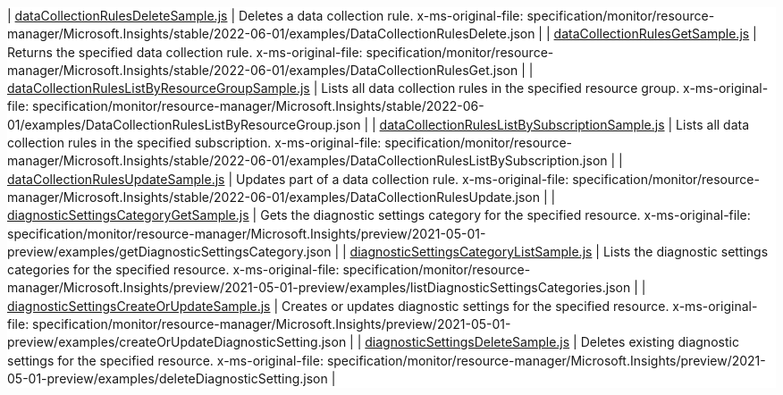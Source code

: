 | [dataCollectionRulesDeleteSample.js][datacollectionrulesdeletesample]                                                                   | Deletes a data collection rule. x-ms-original-file: specification/monitor/resource-manager/Microsoft.Insights/stable/2022-06-01/examples/DataCollectionRulesDelete.json                                                                                                                                                                                                                                                                                                                                                               |
| [dataCollectionRulesGetSample.js][datacollectionrulesgetsample]                                                                         | Returns the specified data collection rule. x-ms-original-file: specification/monitor/resource-manager/Microsoft.Insights/stable/2022-06-01/examples/DataCollectionRulesGet.json                                                                                                                                                                                                                                                                                                                                                      |
| [dataCollectionRulesListByResourceGroupSample.js][datacollectionruleslistbyresourcegroupsample]                                         | Lists all data collection rules in the specified resource group. x-ms-original-file: specification/monitor/resource-manager/Microsoft.Insights/stable/2022-06-01/examples/DataCollectionRulesListByResourceGroup.json                                                                                                                                                                                                                                                                                                                 |
| [dataCollectionRulesListBySubscriptionSample.js][datacollectionruleslistbysubscriptionsample]                                           | Lists all data collection rules in the specified subscription. x-ms-original-file: specification/monitor/resource-manager/Microsoft.Insights/stable/2022-06-01/examples/DataCollectionRulesListBySubscription.json                                                                                                                                                                                                                                                                                                                    |
| [dataCollectionRulesUpdateSample.js][datacollectionrulesupdatesample]                                                                   | Updates part of a data collection rule. x-ms-original-file: specification/monitor/resource-manager/Microsoft.Insights/stable/2022-06-01/examples/DataCollectionRulesUpdate.json                                                                                                                                                                                                                                                                                                                                                       |
| [diagnosticSettingsCategoryGetSample.js][diagnosticsettingscategorygetsample]                                                           | Gets the diagnostic settings category for the specified resource. x-ms-original-file: specification/monitor/resource-manager/Microsoft.Insights/preview/2021-05-01-preview/examples/getDiagnosticSettingsCategory.json                                                                                                                                                                                                                                                                                                                |
| [diagnosticSettingsCategoryListSample.js][diagnosticsettingscategorylistsample]                                                         | Lists the diagnostic settings categories for the specified resource. x-ms-original-file: specification/monitor/resource-manager/Microsoft.Insights/preview/2021-05-01-preview/examples/listDiagnosticSettingsCategories.json                                                                                                                                                                                                                                                                                                          |
| [diagnosticSettingsCreateOrUpdateSample.js][diagnosticsettingscreateorupdatesample]                                                     | Creates or updates diagnostic settings for the specified resource. x-ms-original-file: specification/monitor/resource-manager/Microsoft.Insights/preview/2021-05-01-preview/examples/createOrUpdateDiagnosticSetting.json                                                                                                                                                                                                                                                                                                             |
| [diagnosticSettingsDeleteSample.js][diagnosticsettingsdeletesample]                                                                     | Deletes existing diagnostic settings for the specified resource. x-ms-original-file: specification/monitor/resource-manager/Microsoft.Insights/preview/2021-05-01-preview/examples/deleteDiagnosticSetting.json                                                                                                                                                                                                                                                                                                                       |

[actiongroupscreatenotificationsatactiongroupresourcelevelsample]: https://github.com/Azure/azure-sdk-for-js/blob/main/sdk/monitor/arm-monitor/samples/v8-beta/javascript/actionGroupsCreateNotificationsAtActionGroupResourceLevelSample.js
[actiongroupscreateorupdatesample]: https://github.com/Azure/azure-sdk-for-js/blob/main/sdk/monitor/arm-monitor/samples/v8-beta/javascript/actionGroupsCreateOrUpdateSample.js
[actiongroupsdeletesample]: https://github.com/Azure/azure-sdk-for-js/blob/main/sdk/monitor/arm-monitor/samples/v8-beta/javascript/actionGroupsDeleteSample.js
[actiongroupsenablereceiversample]: https://github.com/Azure/azure-sdk-for-js/blob/main/sdk/monitor/arm-monitor/samples/v8-beta/javascript/actionGroupsEnableReceiverSample.js
[actiongroupsgetsample]: https://github.com/Azure/azure-sdk-for-js/blob/main/sdk/monitor/arm-monitor/samples/v8-beta/javascript/actionGroupsGetSample.js
[actiongroupsgettestnotificationsatactiongroupresourcelevelsample]: https://github.com/Azure/azure-sdk-for-js/blob/main/sdk/monitor/arm-monitor/samples/v8-beta/javascript/actionGroupsGetTestNotificationsAtActionGroupResourceLevelSample.js
[actiongroupslistbyresourcegroupsample]: https://github.com/Azure/azure-sdk-for-js/blob/main/sdk/monitor/arm-monitor/samples/v8-beta/javascript/actionGroupsListByResourceGroupSample.js
[actiongroupslistbysubscriptionidsample]: https://github.com/Azure/azure-sdk-for-js/blob/main/sdk/monitor/arm-monitor/samples/v8-beta/javascript/actionGroupsListBySubscriptionIdSample.js
[actiongroupsupdatesample]: https://github.com/Azure/azure-sdk-for-js/blob/main/sdk/monitor/arm-monitor/samples/v8-beta/javascript/actionGroupsUpdateSample.js
[activitylogalertscreateorupdatesample]: https://github.com/Azure/azure-sdk-for-js/blob/main/sdk/monitor/arm-monitor/samples/v8-beta/javascript/activityLogAlertsCreateOrUpdateSample.js
[activitylogalertsdeletesample]: https://github.com/Azure/azure-sdk-for-js/blob/main/sdk/monitor/arm-monitor/samples/v8-beta/javascript/activityLogAlertsDeleteSample.js
[activitylogalertsgetsample]: https://github.com/Azure/azure-sdk-for-js/blob/main/sdk/monitor/arm-monitor/samples/v8-beta/javascript/activityLogAlertsGetSample.js
[activitylogalertslistbyresourcegroupsample]: https://github.com/Azure/azure-sdk-for-js/blob/main/sdk/monitor/arm-monitor/samples/v8-beta/javascript/activityLogAlertsListByResourceGroupSample.js
[activitylogalertslistbysubscriptionidsample]: https://github.com/Azure/azure-sdk-for-js/blob/main/sdk/monitor/arm-monitor/samples/v8-beta/javascript/activityLogAlertsListBySubscriptionIdSample.js
[activitylogalertsupdatesample]: https://github.com/Azure/azure-sdk-for-js/blob/main/sdk/monitor/arm-monitor/samples/v8-beta/javascript/activityLogAlertsUpdateSample.js
[activitylogslistsample]: https://github.com/Azure/azure-sdk-for-js/blob/main/sdk/monitor/arm-monitor/samples/v8-beta/javascript/activityLogsListSample.js
[alertruleincidentsgetsample]: https://github.com/Azure/azure-sdk-for-js/blob/main/sdk/monitor/arm-monitor/samples/v8-beta/javascript/alertRuleIncidentsGetSample.js
[alertruleincidentslistbyalertrulesample]: https://github.com/Azure/azure-sdk-for-js/blob/main/sdk/monitor/arm-monitor/samples/v8-beta/javascript/alertRuleIncidentsListByAlertRuleSample.js
[alertrulescreateorupdatesample]: https://github.com/Azure/azure-sdk-for-js/blob/main/sdk/monitor/arm-monitor/samples/v8-beta/javascript/alertRulesCreateOrUpdateSample.js
[alertrulesdeletesample]: https://github.com/Azure/azure-sdk-for-js/blob/main/sdk/monitor/arm-monitor/samples/v8-beta/javascript/alertRulesDeleteSample.js
[alertrulesgetsample]: https://github.com/Azure/azure-sdk-for-js/blob/main/sdk/monitor/arm-monitor/samples/v8-beta/javascript/alertRulesGetSample.js
[alertruleslistbyresourcegroupsample]: https://github.com/Azure/azure-sdk-for-js/blob/main/sdk/monitor/arm-monitor/samples/v8-beta/javascript/alertRulesListByResourceGroupSample.js
[alertruleslistbysubscriptionsample]: https://github.com/Azure/azure-sdk-for-js/blob/main/sdk/monitor/arm-monitor/samples/v8-beta/javascript/alertRulesListBySubscriptionSample.js
[alertrulesupdatesample]: https://github.com/Azure/azure-sdk-for-js/blob/main/sdk/monitor/arm-monitor/samples/v8-beta/javascript/alertRulesUpdateSample.js
[autoscalesettingscreateorupdatesample]: https://github.com/Azure/azure-sdk-for-js/blob/main/sdk/monitor/arm-monitor/samples/v8-beta/javascript/autoscaleSettingsCreateOrUpdateSample.js
[autoscalesettingsdeletesample]: https://github.com/Azure/azure-sdk-for-js/blob/main/sdk/monitor/arm-monitor/samples/v8-beta/javascript/autoscaleSettingsDeleteSample.js
[autoscalesettingsgetsample]: https://github.com/Azure/azure-sdk-for-js/blob/main/sdk/monitor/arm-monitor/samples/v8-beta/javascript/autoscaleSettingsGetSample.js
[autoscalesettingslistbyresourcegroupsample]: https://github.com/Azure/azure-sdk-for-js/blob/main/sdk/monitor/arm-monitor/samples/v8-beta/javascript/autoscaleSettingsListByResourceGroupSample.js
[autoscalesettingslistbysubscriptionsample]: https://github.com/Azure/azure-sdk-for-js/blob/main/sdk/monitor/arm-monitor/samples/v8-beta/javascript/autoscaleSettingsListBySubscriptionSample.js
[autoscalesettingsupdatesample]: https://github.com/Azure/azure-sdk-for-js/blob/main/sdk/monitor/arm-monitor/samples/v8-beta/javascript/autoscaleSettingsUpdateSample.js
[azuremonitorworkspacescreatesample]: https://github.com/Azure/azure-sdk-for-js/blob/main/sdk/monitor/arm-monitor/samples/v8-beta/javascript/azureMonitorWorkspacesCreateSample.js
[azuremonitorworkspacesdeletesample]: https://github.com/Azure/azure-sdk-for-js/blob/main/sdk/monitor/arm-monitor/samples/v8-beta/javascript/azureMonitorWorkspacesDeleteSample.js
[azuremonitorworkspacesgetsample]: https://github.com/Azure/azure-sdk-for-js/blob/main/sdk/monitor/arm-monitor/samples/v8-beta/javascript/azureMonitorWorkspacesGetSample.js
[azuremonitorworkspaceslistbyresourcegroupsample]: https://github.com/Azure/azure-sdk-for-js/blob/main/sdk/monitor/arm-monitor/samples/v8-beta/javascript/azureMonitorWorkspacesListByResourceGroupSample.js
[azuremonitorworkspaceslistbysubscriptionsample]: https://github.com/Azure/azure-sdk-for-js/blob/main/sdk/monitor/arm-monitor/samples/v8-beta/javascript/azureMonitorWorkspacesListBySubscriptionSample.js
[azuremonitorworkspacesupdatesample]: https://github.com/Azure/azure-sdk-for-js/blob/main/sdk/monitor/arm-monitor/samples/v8-beta/javascript/azureMonitorWorkspacesUpdateSample.js
[baselineslistsample]: https://github.com/Azure/azure-sdk-for-js/blob/main/sdk/monitor/arm-monitor/samples/v8-beta/javascript/baselinesListSample.js
[createnotificationsattenantactiongroupresourcelevelsample]: https://github.com/Azure/azure-sdk-for-js/blob/main/sdk/monitor/arm-monitor/samples/v8-beta/javascript/createNotificationsAtTenantActionGroupResourceLevelSample.js
[datacollectionendpointscreatesample]: https://github.com/Azure/azure-sdk-for-js/blob/main/sdk/monitor/arm-monitor/samples/v8-beta/javascript/dataCollectionEndpointsCreateSample.js
[datacollectionendpointsdeletesample]: https://github.com/Azure/azure-sdk-for-js/blob/main/sdk/monitor/arm-monitor/samples/v8-beta/javascript/dataCollectionEndpointsDeleteSample.js
[datacollectionendpointsgetsample]: https://github.com/Azure/azure-sdk-for-js/blob/main/sdk/monitor/arm-monitor/samples/v8-beta/javascript/dataCollectionEndpointsGetSample.js
[datacollectionendpointslistbyresourcegroupsample]: https://github.com/Azure/azure-sdk-for-js/blob/main/sdk/monitor/arm-monitor/samples/v8-beta/javascript/dataCollectionEndpointsListByResourceGroupSample.js
[datacollectionendpointslistbysubscriptionsample]: https://github.com/Azure/azure-sdk-for-js/blob/main/sdk/monitor/arm-monitor/samples/v8-beta/javascript/dataCollectionEndpointsListBySubscriptionSample.js
[datacollectionendpointsupdatesample]: https://github.com/Azure/azure-sdk-for-js/blob/main/sdk/monitor/arm-monitor/samples/v8-beta/javascript/dataCollectionEndpointsUpdateSample.js
[datacollectionruleassociationscreatesample]: https://github.com/Azure/azure-sdk-for-js/blob/main/sdk/monitor/arm-monitor/samples/v8-beta/javascript/dataCollectionRuleAssociationsCreateSample.js
[datacollectionruleassociationsdeletesample]: https://github.com/Azure/azure-sdk-for-js/blob/main/sdk/monitor/arm-monitor/samples/v8-beta/javascript/dataCollectionRuleAssociationsDeleteSample.js
[datacollectionruleassociationsgetsample]: https://github.com/Azure/azure-sdk-for-js/blob/main/sdk/monitor/arm-monitor/samples/v8-beta/javascript/dataCollectionRuleAssociationsGetSample.js
[datacollectionruleassociationslistbydatacollectionendpointsample]: https://github.com/Azure/azure-sdk-for-js/blob/main/sdk/monitor/arm-monitor/samples/v8-beta/javascript/dataCollectionRuleAssociationsListByDataCollectionEndpointSample.js
[datacollectionruleassociationslistbyresourcesample]: https://github.com/Azure/azure-sdk-for-js/blob/main/sdk/monitor/arm-monitor/samples/v8-beta/javascript/dataCollectionRuleAssociationsListByResourceSample.js
[datacollectionruleassociationslistbyrulesample]: https://github.com/Azure/azure-sdk-for-js/blob/main/sdk/monitor/arm-monitor/samples/v8-beta/javascript/dataCollectionRuleAssociationsListByRuleSample.js
[datacollectionrulescreatesample]: https://github.com/Azure/azure-sdk-for-js/blob/main/sdk/monitor/arm-monitor/samples/v8-beta/javascript/dataCollectionRulesCreateSample.js
[datacollectionrulesdeletesample]: https://github.com/Azure/azure-sdk-for-js/blob/main/sdk/monitor/arm-monitor/samples/v8-beta/javascript/dataCollectionRulesDeleteSample.js
[datacollectionrulesgetsample]: https://github.com/Azure/azure-sdk-for-js/blob/main/sdk/monitor/arm-monitor/samples/v8-beta/javascript/dataCollectionRulesGetSample.js
[datacollectionruleslistbyresourcegroupsample]: https://github.com/Azure/azure-sdk-for-js/blob/main/sdk/monitor/arm-monitor/samples/v8-beta/javascript/dataCollectionRulesListByResourceGroupSample.js
[datacollectionruleslistbysubscriptionsample]: https://github.com/Azure/azure-sdk-for-js/blob/main/sdk/monitor/arm-monitor/samples/v8-beta/javascript/dataCollectionRulesListBySubscriptionSample.js
[datacollectionrulesupdatesample]: https://github.com/Azure/azure-sdk-for-js/blob/main/sdk/monitor/arm-monitor/samples/v8-beta/javascript/dataCollectionRulesUpdateSample.js
[diagnosticsettingscategorygetsample]: https://github.com/Azure/azure-sdk-for-js/blob/main/sdk/monitor/arm-monitor/samples/v8-beta/javascript/diagnosticSettingsCategoryGetSample.js
[diagnosticsettingscategorylistsample]: https://github.com/Azure/azure-sdk-for-js/blob/main/sdk/monitor/arm-monitor/samples/v8-beta/javascript/diagnosticSettingsCategoryListSample.js
[diagnosticsettingscreateorupdatesample]: https://github.com/Azure/azure-sdk-for-js/blob/main/sdk/monitor/arm-monitor/samples/v8-beta/javascript/diagnosticSettingsCreateOrUpdateSample.js
[diagnosticsettingsdeletesample]: https://github.com/Azure/azure-sdk-for-js/blob/main/sdk/monitor/arm-monitor/samples/v8-beta/javascript/diagnosticSettingsDeleteSample.js
[diagnosticsettingsgetsample]: https://github.com/Azure/azure-sdk-for-js/blob/main/sdk/monitor/arm-monitor/samples/v8-beta/javascript/diagnosticSettingsGetSample.js
[diagnosticsettingslistsample]: https://github.com/Azure/azure-sdk-for-js/blob/main/sdk/monitor/arm-monitor/samples/v8-beta/javascript/diagnosticSettingsListSample.js
[eventcategorieslistsample]: https://github.com/Azure/azure-sdk-for-js/blob/main/sdk/monitor/arm-monitor/samples/v8-beta/javascript/eventCategoriesListSample.js
[gettestnotificationsattenantactiongroupresourcelevelsample]: https://github.com/Azure/azure-sdk-for-js/blob/main/sdk/monitor/arm-monitor/samples/v8-beta/javascript/getTestNotificationsAtTenantActionGroupResourceLevelSample.js
[logprofilescreateorupdatesample]: https://github.com/Azure/azure-sdk-for-js/blob/main/sdk/monitor/arm-monitor/samples/v8-beta/javascript/logProfilesCreateOrUpdateSample.js
[logprofilesdeletesample]: https://github.com/Azure/azure-sdk-for-js/blob/main/sdk/monitor/arm-monitor/samples/v8-beta/javascript/logProfilesDeleteSample.js
[logprofilesgetsample]: https://github.com/Azure/azure-sdk-for-js/blob/main/sdk/monitor/arm-monitor/samples/v8-beta/javascript/logProfilesGetSample.js
[logprofileslistsample]: https://github.com/Azure/azure-sdk-for-js/blob/main/sdk/monitor/arm-monitor/samples/v8-beta/javascript/logProfilesListSample.js
[logprofilesupdatesample]: https://github.com/Azure/azure-sdk-for-js/blob/main/sdk/monitor/arm-monitor/samples/v8-beta/javascript/logProfilesUpdateSample.js
[metricalertscreateorupdatesample]: https://github.com/Azure/azure-sdk-for-js/blob/main/sdk/monitor/arm-monitor/samples/v8-beta/javascript/metricAlertsCreateOrUpdateSample.js
[metricalertsdeletesample]: https://github.com/Azure/azure-sdk-for-js/blob/main/sdk/monitor/arm-monitor/samples/v8-beta/javascript/metricAlertsDeleteSample.js
[metricalertsgetsample]: https://github.com/Azure/azure-sdk-for-js/blob/main/sdk/monitor/arm-monitor/samples/v8-beta/javascript/metricAlertsGetSample.js
[metricalertslistbyresourcegroupsample]: https://github.com/Azure/azure-sdk-for-js/blob/main/sdk/monitor/arm-monitor/samples/v8-beta/javascript/metricAlertsListByResourceGroupSample.js
[metricalertslistbysubscriptionsample]: https://github.com/Azure/azure-sdk-for-js/blob/main/sdk/monitor/arm-monitor/samples/v8-beta/javascript/metricAlertsListBySubscriptionSample.js
[metricalertsstatuslistbynamesample]: https://github.com/Azure/azure-sdk-for-js/blob/main/sdk/monitor/arm-monitor/samples/v8-beta/javascript/metricAlertsStatusListByNameSample.js
[metricalertsstatuslistsample]: https://github.com/Azure/azure-sdk-for-js/blob/main/sdk/monitor/arm-monitor/samples/v8-beta/javascript/metricAlertsStatusListSample.js
[metricalertsupdatesample]: https://github.com/Azure/azure-sdk-for-js/blob/main/sdk/monitor/arm-monitor/samples/v8-beta/javascript/metricAlertsUpdateSample.js
[metricdefinitionslistatsubscriptionscopesample]: https://github.com/Azure/azure-sdk-for-js/blob/main/sdk/monitor/arm-monitor/samples/v8-beta/javascript/metricDefinitionsListAtSubscriptionScopeSample.js
[metricdefinitionslistsample]: https://github.com/Azure/azure-sdk-for-js/blob/main/sdk/monitor/arm-monitor/samples/v8-beta/javascript/metricDefinitionsListSample.js
[metricnamespaceslistsample]: https://github.com/Azure/azure-sdk-for-js/blob/main/sdk/monitor/arm-monitor/samples/v8-beta/javascript/metricNamespacesListSample.js
[metricslistatsubscriptionscopepostsample]: https://github.com/Azure/azure-sdk-for-js/blob/main/sdk/monitor/arm-monitor/samples/v8-beta/javascript/metricsListAtSubscriptionScopePostSample.js
[metricslistatsubscriptionscopesample]: https://github.com/Azure/azure-sdk-for-js/blob/main/sdk/monitor/arm-monitor/samples/v8-beta/javascript/metricsListAtSubscriptionScopeSample.js
[metricslistsample]: https://github.com/Azure/azure-sdk-for-js/blob/main/sdk/monitor/arm-monitor/samples/v8-beta/javascript/metricsListSample.js
[monitoroperationslistsample]: https://github.com/Azure/azure-sdk-for-js/blob/main/sdk/monitor/arm-monitor/samples/v8-beta/javascript/monitorOperationsListSample.js
[operationslistsample]: https://github.com/Azure/azure-sdk-for-js/blob/main/sdk/monitor/arm-monitor/samples/v8-beta/javascript/operationsListSample.js
[predictivemetricgetsample]: https://github.com/Azure/azure-sdk-for-js/blob/main/sdk/monitor/arm-monitor/samples/v8-beta/javascript/predictiveMetricGetSample.js
[privateendpointconnectionscreateorupdatesample]: https://github.com/Azure/azure-sdk-for-js/blob/main/sdk/monitor/arm-monitor/samples/v8-beta/javascript/privateEndpointConnectionsCreateOrUpdateSample.js
[privateendpointconnectionsdeletesample]: https://github.com/Azure/azure-sdk-for-js/blob/main/sdk/monitor/arm-monitor/samples/v8-beta/javascript/privateEndpointConnectionsDeleteSample.js
[privateendpointconnectionsgetsample]: https://github.com/Azure/azure-sdk-for-js/blob/main/sdk/monitor/arm-monitor/samples/v8-beta/javascript/privateEndpointConnectionsGetSample.js
[privateendpointconnectionslistbyprivatelinkscopesample]: https://github.com/Azure/azure-sdk-for-js/blob/main/sdk/monitor/arm-monitor/samples/v8-beta/javascript/privateEndpointConnectionsListByPrivateLinkScopeSample.js
[privatelinkresourcesgetsample]: https://github.com/Azure/azure-sdk-for-js/blob/main/sdk/monitor/arm-monitor/samples/v8-beta/javascript/privateLinkResourcesGetSample.js
[privatelinkresourceslistbyprivatelinkscopesample]: https://github.com/Azure/azure-sdk-for-js/blob/main/sdk/monitor/arm-monitor/samples/v8-beta/javascript/privateLinkResourcesListByPrivateLinkScopeSample.js
[privatelinkscopeoperationstatusgetsample]: https://github.com/Azure/azure-sdk-for-js/blob/main/sdk/monitor/arm-monitor/samples/v8-beta/javascript/privateLinkScopeOperationStatusGetSample.js
[privatelinkscopedresourcescreateorupdatesample]: https://github.com/Azure/azure-sdk-for-js/blob/main/sdk/monitor/arm-monitor/samples/v8-beta/javascript/privateLinkScopedResourcesCreateOrUpdateSample.js
[privatelinkscopedresourcesdeletesample]: https://github.com/Azure/azure-sdk-for-js/blob/main/sdk/monitor/arm-monitor/samples/v8-beta/javascript/privateLinkScopedResourcesDeleteSample.js
[privatelinkscopedresourcesgetsample]: https://github.com/Azure/azure-sdk-for-js/blob/main/sdk/monitor/arm-monitor/samples/v8-beta/javascript/privateLinkScopedResourcesGetSample.js
[privatelinkscopedresourceslistbyprivatelinkscopesample]: https://github.com/Azure/azure-sdk-for-js/blob/main/sdk/monitor/arm-monitor/samples/v8-beta/javascript/privateLinkScopedResourcesListByPrivateLinkScopeSample.js
[privatelinkscopescreateorupdatesample]: https://github.com/Azure/azure-sdk-for-js/blob/main/sdk/monitor/arm-monitor/samples/v8-beta/javascript/privateLinkScopesCreateOrUpdateSample.js
[privatelinkscopesdeletesample]: https://github.com/Azure/azure-sdk-for-js/blob/main/sdk/monitor/arm-monitor/samples/v8-beta/javascript/privateLinkScopesDeleteSample.js
[privatelinkscopesgetsample]: https://github.com/Azure/azure-sdk-for-js/blob/main/sdk/monitor/arm-monitor/samples/v8-beta/javascript/privateLinkScopesGetSample.js
[privatelinkscopeslistbyresourcegroupsample]: https://github.com/Azure/azure-sdk-for-js/blob/main/sdk/monitor/arm-monitor/samples/v8-beta/javascript/privateLinkScopesListByResourceGroupSample.js
[privatelinkscopeslistsample]: https://github.com/Azure/azure-sdk-for-js/blob/main/sdk/monitor/arm-monitor/samples/v8-beta/javascript/privateLinkScopesListSample.js
[privatelinkscopesupdatetagssample]: https://github.com/Azure/azure-sdk-for-js/blob/main/sdk/monitor/arm-monitor/samples/v8-beta/javascript/privateLinkScopesUpdateTagsSample.js
[scheduledqueryrulescreateorupdatesample]: https://github.com/Azure/azure-sdk-for-js/blob/main/sdk/monitor/arm-monitor/samples/v8-beta/javascript/scheduledQueryRulesCreateOrUpdateSample.js
[scheduledqueryrulesdeletesample]: https://github.com/Azure/azure-sdk-for-js/blob/main/sdk/monitor/arm-monitor/samples/v8-beta/javascript/scheduledQueryRulesDeleteSample.js
[scheduledqueryrulesgetsample]: https://github.com/Azure/azure-sdk-for-js/blob/main/sdk/monitor/arm-monitor/samples/v8-beta/javascript/scheduledQueryRulesGetSample.js
[scheduledqueryruleslistbyresourcegroupsample]: https://github.com/Azure/azure-sdk-for-js/blob/main/sdk/monitor/arm-monitor/samples/v8-beta/javascript/scheduledQueryRulesListByResourceGroupSample.js
[scheduledqueryruleslistbysubscriptionsample]: https://github.com/Azure/azure-sdk-for-js/blob/main/sdk/monitor/arm-monitor/samples/v8-beta/javascript/scheduledQueryRulesListBySubscriptionSample.js
[scheduledqueryrulesupdatesample]: https://github.com/Azure/azure-sdk-for-js/blob/main/sdk/monitor/arm-monitor/samples/v8-beta/javascript/scheduledQueryRulesUpdateSample.js
[tenantactiongroupscreateorupdatesample]: https://github.com/Azure/azure-sdk-for-js/blob/main/sdk/monitor/arm-monitor/samples/v8-beta/javascript/tenantActionGroupsCreateOrUpdateSample.js
[tenantactiongroupsdeletesample]: https://github.com/Azure/azure-sdk-for-js/blob/main/sdk/monitor/arm-monitor/samples/v8-beta/javascript/tenantActionGroupsDeleteSample.js
[tenantactiongroupsgetsample]: https://github.com/Azure/azure-sdk-for-js/blob/main/sdk/monitor/arm-monitor/samples/v8-beta/javascript/tenantActionGroupsGetSample.js
[tenantactiongroupslistbymanagementgroupidsample]: https://github.com/Azure/azure-sdk-for-js/blob/main/sdk/monitor/arm-monitor/samples/v8-beta/javascript/tenantActionGroupsListByManagementGroupIdSample.js
[tenantactiongroupsupdatesample]: https://github.com/Azure/azure-sdk-for-js/blob/main/sdk/monitor/arm-monitor/samples/v8-beta/javascript/tenantActionGroupsUpdateSample.js
[tenantactivitylogslistsample]: https://github.com/Azure/azure-sdk-for-js/blob/main/sdk/monitor/arm-monitor/samples/v8-beta/javascript/tenantActivityLogsListSample.js
[vminsightsgetonboardingstatussample]: https://github.com/Azure/azure-sdk-for-js/blob/main/sdk/monitor/arm-monitor/samples/v8-beta/javascript/vmInsightsGetOnboardingStatusSample.js
[apiref]: https://learn.microsoft.com/javascript/api/@azure/arm-monitor?view=azure-node-preview
[freesub]: https://azure.microsoft.com/free/
[package]: https://github.com/Azure/azure-sdk-for-js/tree/main/sdk/monitor/arm-monitor/README.md